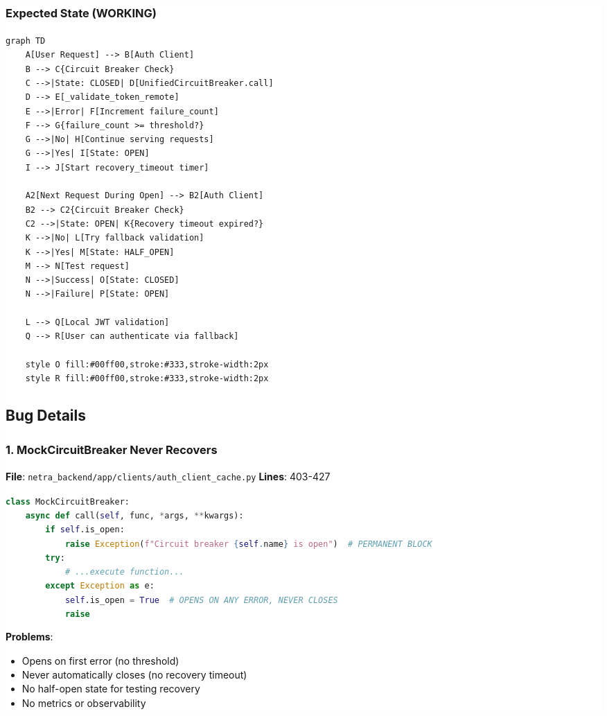 ### Expected State (WORKING)
```mermaid
graph TD
    A[User Request] --> B[Auth Client]
    B --> C{Circuit Breaker Check}
    C -->|State: CLOSED| D[UnifiedCircuitBreaker.call]
    D --> E[_validate_token_remote]
    E -->|Error| F[Increment failure_count]
    F --> G{failure_count >= threshold?}
    G -->|No| H[Continue serving requests]
    G -->|Yes| I[State: OPEN]
    I --> J[Start recovery_timeout timer]
    
    A2[Next Request During Open] --> B2[Auth Client]
    B2 --> C2{Circuit Breaker Check}
    C2 -->|State: OPEN| K{Recovery timeout expired?}
    K -->|No| L[Try fallback validation]
    K -->|Yes| M[State: HALF_OPEN]
    M --> N[Test request]
    N -->|Success| O[State: CLOSED]
    N -->|Failure| P[State: OPEN]
    
    L --> Q[Local JWT validation]
    Q --> R[User can authenticate via fallback]
    
    style O fill:#00ff00,stroke:#333,stroke-width:2px
    style R fill:#00ff00,stroke:#333,stroke-width:2px
```

## Bug Details

### 1. MockCircuitBreaker Never Recovers
**File**: `netra_backend/app/clients/auth_client_cache.py`
**Lines**: 403-427

```python
class MockCircuitBreaker:
    async def call(self, func, *args, **kwargs):
        if self.is_open:
            raise Exception(f"Circuit breaker {self.name} is open")  # PERMANENT BLOCK
        try:
            # ...execute function...
        except Exception as e:
            self.is_open = True  # OPENS ON ANY ERROR, NEVER CLOSES
            raise
```

**Problems**:
- Opens on first error (no threshold)
- Never automatically closes (no recovery timeout)
- No half-open state for testing recovery
- No metrics or observability
